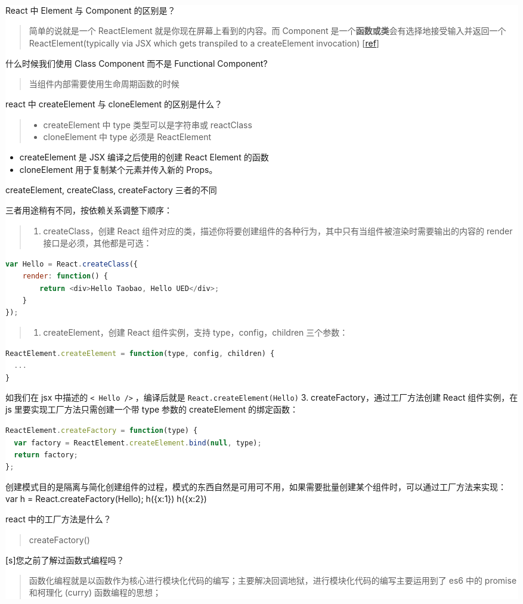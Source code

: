 React 中 Element 与 Component 的区别是？
> 简单的说就是一个 ReactElement 就是你现在屏幕上看到的内容。而 Component 是一个**函数或类**会有选择地接受输入并返回一个 ReactElement(typically via JSX which gets transpiled to a createElement invocation) [[ref](https://tylermcginnis.com/react-elements-vs-react-components/)]

什么时候我们使用 Class Component 而不是 Functional Component?
> 当组件内部需要使用生命周期函数的时候

react 中 createElement 与 cloneElement 的区别是什么？

> - createElement 中 type 类型可以是字符串或 reactClass
> - cloneElement 中 type 必须是 ReactElement

- createElement 是 JSX 编译之后使用的创建 React Element 的函数
- cloneElement 用于复制某个元素并传入新的 Props。

createElement, createClass, createFactory 三者的不同
>
三者用途稍有不同，按依赖关系调整下顺序：

> 1. createClass，创建 React 组件对应的类，描述你将要创建组件的各种行为，其中只有当组件被渲染时需要输出的内容的 render 接口是必须，其他都是可选：

```js
var Hello = React.createClass({
    render: function() {
        return <div>Hello Taobao, Hello UED</div>;
    }
});
```

> 1. createElement，创建 React 组件实例，支持 type，config，children 三个参数：

  ```js
  ReactElement.createElement = function(type, config, children) {
    ...
  }
  ```

如我们在 jsx 中描述的 `< Hello />` ，编译后就是 `React.createElement(Hello)`
3. createFactory，通过工厂方法创建 React 组件实例，在 js 里要实现工厂方法只需创建一个带 type 参数的 createElement 的绑定函数：

```js
ReactElement.createFactory = function(type) {
  var factory = ReactElement.createElement.bind(null, type);
  return factory;
};
```

创建模式目的是隔离与简化创建组件的过程，模式的东西自然是可用可不用，如果需要批量创建某个组件时，可以通过工厂方法来实现：
var h = React.createFactory(Hello);
h({x:1})
h({x:2})

react 中的工厂方法是什么？
> createFactory()

[s]您之前了解过函数式编程吗？

> 函数化编程就是以函数作为核心进行模块化代码的编写；主要解决回调地狱，进行模块化代码的编写主要运用到了 es6 中的 promise 和柯理化 (curry) 函数编程的思想；
